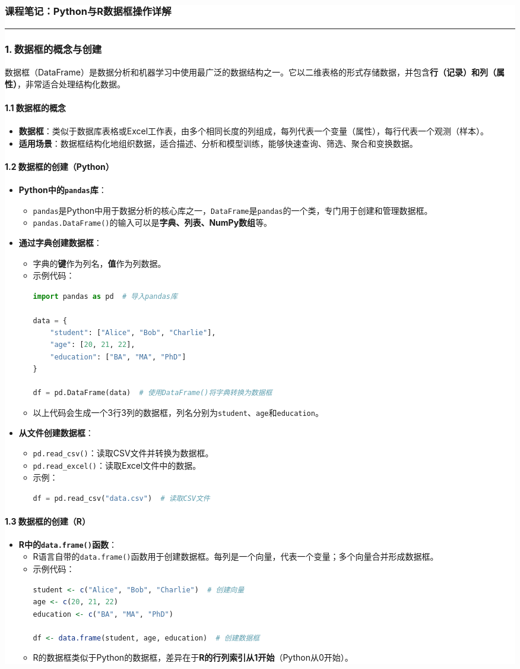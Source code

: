### 课程笔记：Python与R数据框操作详解

---

### 1. 数据框的概念与创建

数据框（DataFrame）是数据分析和机器学习中使用最广泛的数据结构之一。它以二维表格的形式存储数据，并包含**行（记录）**和**列（属性）**，非常适合处理结构化数据。

#### 1.1 数据框的概念

- **数据框**：类似于数据库表格或Excel工作表，由多个相同长度的列组成，每列代表一个变量（属性），每行代表一个观测（样本）。
- **适用场景**：数据框结构化地组织数据，适合描述、分析和模型训练，能够快速查询、筛选、聚合和变换数据。

#### 1.2 数据框的创建（Python）

- **Python中的`pandas`库**：
  - `pandas`是Python中用于数据分析的核心库之一，`DataFrame`是`pandas`的一个类，专门用于创建和管理数据框。
  - `pandas.DataFrame()`的输入可以是**字典、列表、NumPy数组**等。

- **通过字典创建数据框**：
  - 字典的**键**作为列名，**值**作为列数据。
  - 示例代码：
    ```python
    import pandas as pd  # 导入pandas库
    
    data = {
        "student": ["Alice", "Bob", "Charlie"],
        "age": [20, 21, 22],
        "education": ["BA", "MA", "PhD"]
    }
    
    df = pd.DataFrame(data)  # 使用DataFrame()将字典转换为数据框
    ```
  - 以上代码会生成一个3行3列的数据框，列名分别为`student`、`age`和`education`。

- **从文件创建数据框**：
  - `pd.read_csv()`：读取CSV文件并转换为数据框。
  - `pd.read_excel()`：读取Excel文件中的数据。
  - 示例：
    ```python
    df = pd.read_csv("data.csv")  # 读取CSV文件
    ```

#### 1.3 数据框的创建（R）

- **R中的`data.frame()`函数**：
  - R语言自带的`data.frame()`函数用于创建数据框。每列是一个向量，代表一个变量；多个向量合并形成数据框。
  - 示例代码：
    ```R
    student <- c("Alice", "Bob", "Charlie")  # 创建向量
    age <- c(20, 21, 22)
    education <- c("BA", "MA", "PhD")
    
    df <- data.frame(student, age, education)  # 创建数据框
    ```
  - R的数据框类似于Python的数据框，差异在于**R的行列索引从1开始**（Python从0开始）。
